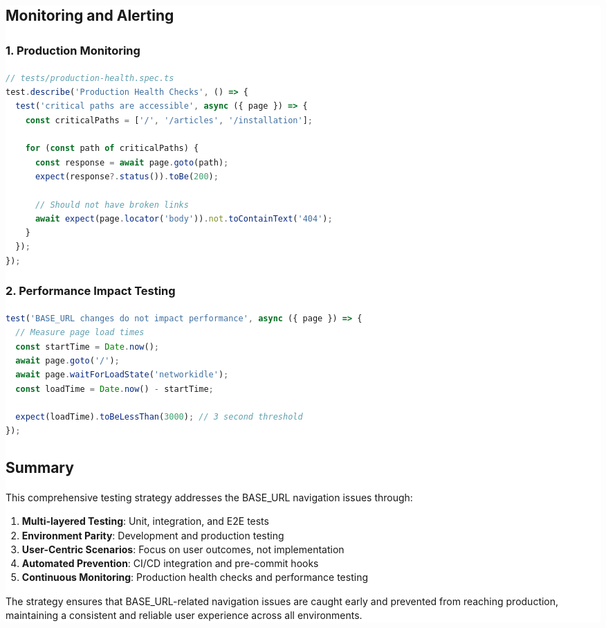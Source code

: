 ## Monitoring and Alerting

### 1. **Production Monitoring**

```typescript
// tests/production-health.spec.ts  
test.describe('Production Health Checks', () => {
  test('critical paths are accessible', async ({ page }) => {
    const criticalPaths = ['/', '/articles', '/installation'];
    
    for (const path of criticalPaths) {
      const response = await page.goto(path);
      expect(response?.status()).toBe(200);
      
      // Should not have broken links
      await expect(page.locator('body')).not.toContainText('404');
    }
  });
});
```

### 2. **Performance Impact Testing**

```typescript
test('BASE_URL changes do not impact performance', async ({ page }) => {
  // Measure page load times
  const startTime = Date.now();
  await page.goto('/');
  await page.waitForLoadState('networkidle');
  const loadTime = Date.now() - startTime;
  
  expect(loadTime).toBeLessThan(3000); // 3 second threshold
});
```

## Summary

This comprehensive testing strategy addresses the BASE_URL navigation issues through:

1. **Multi-layered Testing**: Unit, integration, and E2E tests
2. **Environment Parity**: Development and production testing
3. **User-Centric Scenarios**: Focus on user outcomes, not implementation
4. **Automated Prevention**: CI/CD integration and pre-commit hooks
5. **Continuous Monitoring**: Production health checks and performance testing

The strategy ensures that BASE_URL-related navigation issues are caught early and prevented from reaching production, maintaining a consistent and reliable user experience across all environments.